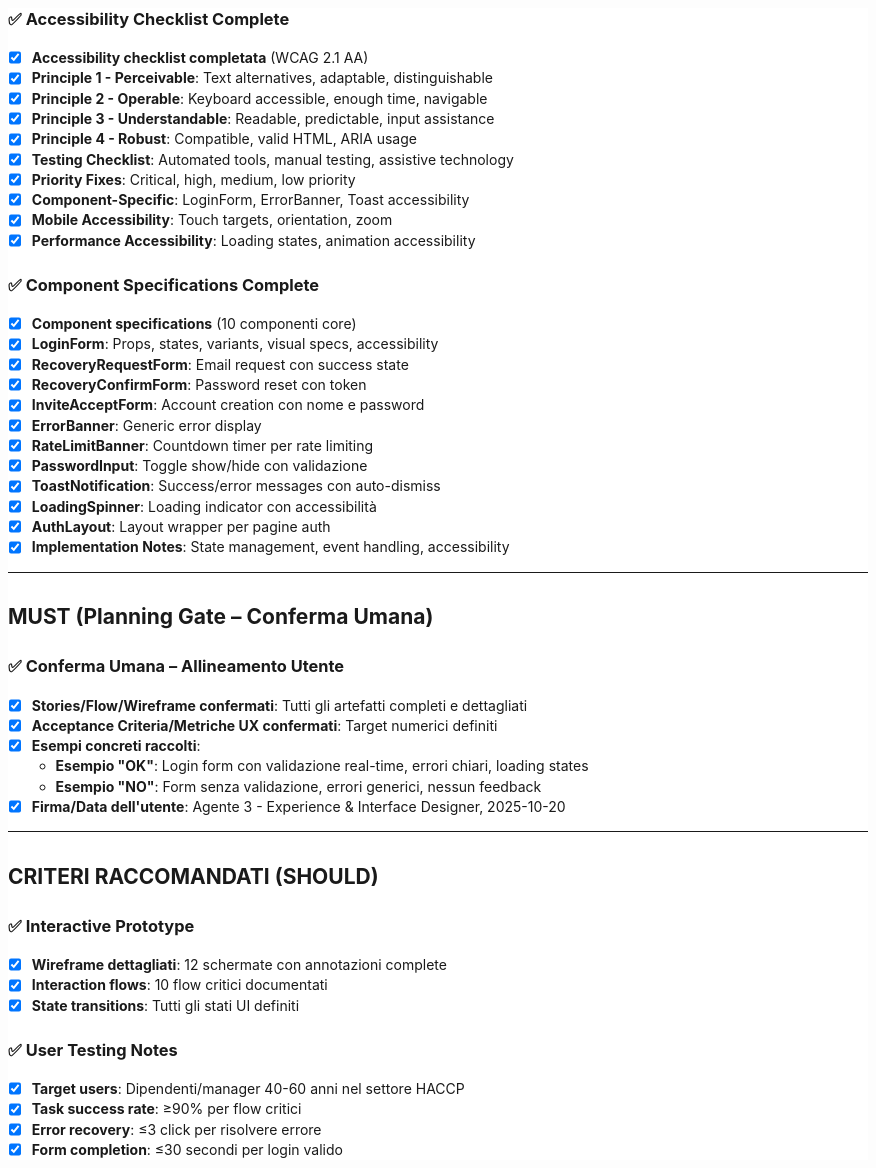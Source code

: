 ### ✅ Accessibility Checklist Complete
- [x] **Accessibility checklist completata** (WCAG 2.1 AA)
- [x] **Principle 1 - Perceivable**: Text alternatives, adaptable, distinguishable
- [x] **Principle 2 - Operable**: Keyboard accessible, enough time, navigable
- [x] **Principle 3 - Understandable**: Readable, predictable, input assistance
- [x] **Principle 4 - Robust**: Compatible, valid HTML, ARIA usage
- [x] **Testing Checklist**: Automated tools, manual testing, assistive technology
- [x] **Priority Fixes**: Critical, high, medium, low priority
- [x] **Component-Specific**: LoginForm, ErrorBanner, Toast accessibility
- [x] **Mobile Accessibility**: Touch targets, orientation, zoom
- [x] **Performance Accessibility**: Loading states, animation accessibility

### ✅ Component Specifications Complete
- [x] **Component specifications** (10 componenti core)
- [x] **LoginForm**: Props, states, variants, visual specs, accessibility
- [x] **RecoveryRequestForm**: Email request con success state
- [x] **RecoveryConfirmForm**: Password reset con token
- [x] **InviteAcceptForm**: Account creation con nome e password
- [x] **ErrorBanner**: Generic error display
- [x] **RateLimitBanner**: Countdown timer per rate limiting
- [x] **PasswordInput**: Toggle show/hide con validazione
- [x] **ToastNotification**: Success/error messages con auto-dismiss
- [x] **LoadingSpinner**: Loading indicator con accessibilità
- [x] **AuthLayout**: Layout wrapper per pagine auth
- [x] **Implementation Notes**: State management, event handling, accessibility

---

## MUST (Planning Gate – Conferma Umana)

### ✅ Conferma Umana – Allineamento Utente
- [x] **Stories/Flow/Wireframe confermati**: Tutti gli artefatti completi e dettagliati
- [x] **Acceptance Criteria/Metriche UX confermati**: Target numerici definiti
- [x] **Esempi concreti raccolti**: 
  - **Esempio "OK"**: Login form con validazione real-time, errori chiari, loading states
  - **Esempio "NO"**: Form senza validazione, errori generici, nessun feedback
- [x] **Firma/Data dell'utente**: Agente 3 - Experience & Interface Designer, 2025-10-20

---

## CRITERI RACCOMANDATI (SHOULD)

### ✅ Interactive Prototype
- [x] **Wireframe dettagliati**: 12 schermate con annotazioni complete
- [x] **Interaction flows**: 10 flow critici documentati
- [x] **State transitions**: Tutti gli stati UI definiti

### ✅ User Testing Notes
- [x] **Target users**: Dipendenti/manager 40-60 anni nel settore HACCP
- [x] **Task success rate**: ≥90% per flow critici
- [x] **Error recovery**: ≤3 click per risolvere errore
- [x] **Form completion**: ≤30 secondi per login valido

